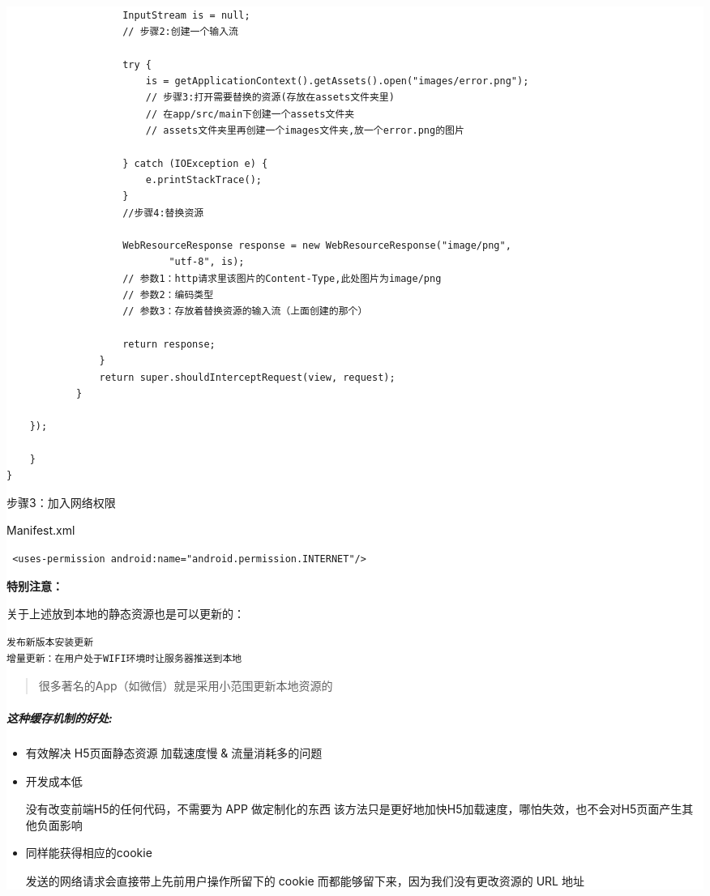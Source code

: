 	                    InputStream is = null;
	                    // 步骤2:创建一个输入流
	
	                    try {
	                        is = getApplicationContext().getAssets().open("images/error.png");
	                        // 步骤3:打开需要替换的资源(存放在assets文件夹里)
	                        // 在app/src/main下创建一个assets文件夹
	                        // assets文件夹里再创建一个images文件夹,放一个error.png的图片
	
	                    } catch (IOException e) {
	                        e.printStackTrace();
	                    }
	                    //步骤4:替换资源
	                   
	                    WebResourceResponse response = new WebResourceResponse("image/png",
	                            "utf-8", is);
	                    // 参数1：http请求里该图片的Content-Type,此处图片为image/png
	                    // 参数2：编码类型
	                    // 参数3：存放着替换资源的输入流（上面创建的那个）
	                    
	                    return response;
	                }
	                return super.shouldInterceptRequest(view, request);
	            }
	
	    });
	
		}
	}


步骤3：加入网络权限

Manifest.xml

	 <uses-permission android:name="android.permission.INTERNET"/>

**特别注意：**

关于上述放到本地的静态资源也是可以更新的：

	发布新版本安装更新
	增量更新：在用户处于WIFI环境时让服务器推送到本地

> 很多著名的App（如微信）就是采用小范围更新本地资源的


##### 这种缓存机制的好处:

- 有效解决 H5页面静态资源 加载速度慢 & 流量消耗多的问题

- 开发成本低

	没有改变前端H5的任何代码，不需要为 APP 做定制化的东西
	该方法只是更好地加快H5加载速度，哪怕失效，也不会对H5页面产生其他负面影响

- 同样能获得相应的cookie

	发送的网络请求会直接带上先前用户操作所留下的 cookie 而都能够留下来，因为我们没有更改资源的 URL 地址

